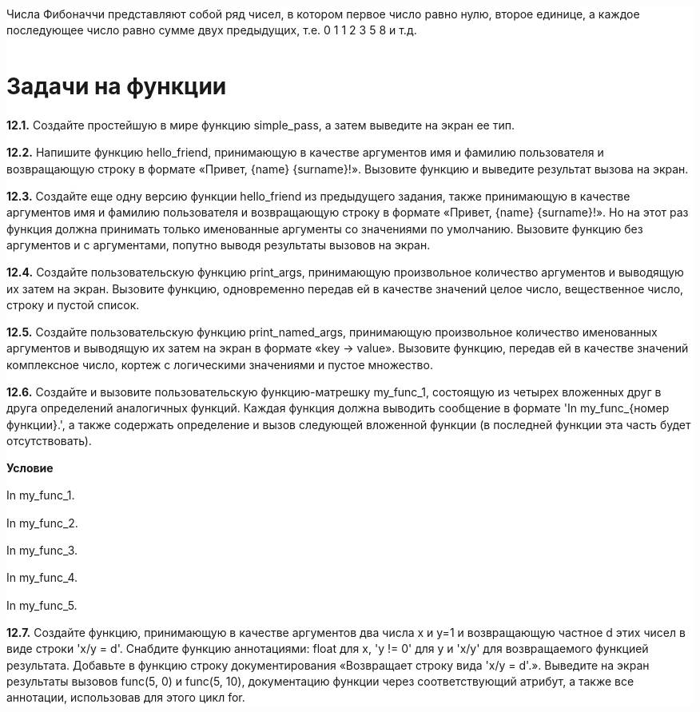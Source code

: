 Числа Фибоначчи представляют собой ряд чисел, в котором первое число
равно нулю, второе единице, а каждое последующее число равно сумме двух
предыдущих, т.е. 0 1 1 2 3 5 8 и т.д.

# Задачи на функции

**12.1.** Создайте простейшую в мире функцию simple_pass, а затем
выведите на экран ее тип.

**12.2.** Напишите функцию hello_friend, принимающую в качестве
аргументов имя и фамилию пользователя и возвращающую строку в формате
«Привет, {name} {surname}!». Вызовите функцию и выведите результат
вызова на экран.

**12.3.** Создайте еще одну версию функции hello_friend из предыдущего
задания, также принимающую в качестве аргументов имя и фамилию
пользователя и возвращающую строку в формате «Привет, {name}
{surname}!». Но на этот раз функция должна принимать только именованные
аргументы со значениями по умолчанию. Вызовите функцию без аргументов и
с аргументами, попутно выводя результаты вызовов на экран.

**12.4.** Создайте пользовательскую функцию print_args, принимающую
произвольное количество аргументов и выводящую их затем на экран.
Вызовите функцию, одновременно передав ей в качестве значений целое
число, вещественное число, строку и пустой список.

**12.5.** Создайте пользовательскую функцию print_named_args,
принимающую произвольное количество именованных аргументов и выводящую
их затем на экран в формате «key -\> value». Вызовите функцию, передав
ей в качестве значений комплексное число, кортеж с логическими
значениями и пустое множество.

**12.6.** Создайте и вызовите пользовательскую
функцию-матрешку my_func_1, состоящую из четырех вложенных друг в друга
определений аналогичных функций. Каждая функция должна выводить
сообщение в формате \'In my_func\_{номер функции}.\', а также содержать
определение и вызов следующей вложенной функции (в последней функции эта
часть будет отсутствовать).

**Условие**

In my_func_1.

In my_func_2.

In my_func_3.

In my_func_4.

In my_func_5.

**12.7.** Создайте функцию, принимающую в качестве аргументов два
числа x и y=1 и возвращающую частное d этих чисел в виде строки \'x/y =
d\'. Снабдите функцию аннотациями: float для x, \'y !=
0\' для y и \'x/y\' для возвращаемого функцией результата. Добавьте в
функцию строку документирования «Возвращает строку вида \'x/y = d\'.».
Выведите на экран результаты вызовов func(5, 0) и func(5, 10),
документацию функции через соответствующий атрибут, а также все
аннотации, использовав для этого цикл for.
